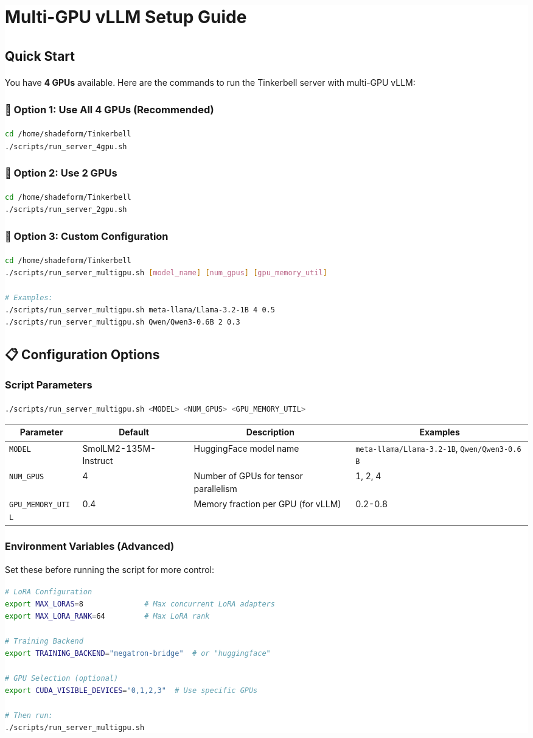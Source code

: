 # Multi-GPU vLLM Setup Guide

## Quick Start

You have **4 GPUs** available. Here are the commands to run the Tinkerbell server with multi-GPU vLLM:

### 🚀 Option 1: Use All 4 GPUs (Recommended)
```bash
cd /home/shadeform/Tinkerbell
./scripts/run_server_4gpu.sh
```

### 🚀 Option 2: Use 2 GPUs
```bash
cd /home/shadeform/Tinkerbell
./scripts/run_server_2gpu.sh
```

### 🚀 Option 3: Custom Configuration
```bash
cd /home/shadeform/Tinkerbell
./scripts/run_server_multigpu.sh [model_name] [num_gpus] [gpu_memory_util]

# Examples:
./scripts/run_server_multigpu.sh meta-llama/Llama-3.2-1B 4 0.5
./scripts/run_server_multigpu.sh Qwen/Qwen3-0.6B 2 0.3
```

## 📋 Configuration Options

### Script Parameters

```bash
./scripts/run_server_multigpu.sh <MODEL> <NUM_GPUS> <GPU_MEMORY_UTIL>
```

| Parameter | Default | Description | Examples |
|-----------|---------|-------------|----------|
| `MODEL` | SmolLM2-135M-Instruct | HuggingFace model name | `meta-llama/Llama-3.2-1B`, `Qwen/Qwen3-0.6B` |
| `NUM_GPUS` | 4 | Number of GPUs for tensor parallelism | 1, 2, 4 |
| `GPU_MEMORY_UTIL` | 0.4 | Memory fraction per GPU (for vLLM) | 0.2-0.8 |

### Environment Variables (Advanced)

Set these before running the script for more control:

```bash
# LoRA Configuration
export MAX_LORAS=8              # Max concurrent LoRA adapters
export MAX_LORA_RANK=64         # Max LoRA rank

# Training Backend
export TRAINING_BACKEND="megatron-bridge"  # or "huggingface"

# GPU Selection (optional)
export CUDA_VISIBLE_DEVICES="0,1,2,3"  # Use specific GPUs

# Then run:
./scripts/run_server_multigpu.sh
```
